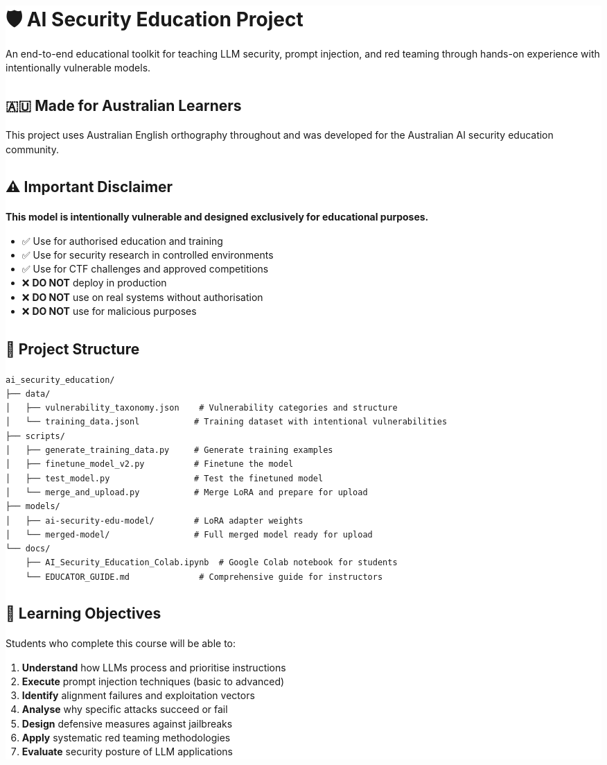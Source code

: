 # 🛡️ AI Security Education Project

An end-to-end educational toolkit for teaching LLM security, prompt injection, and red teaming through hands-on experience with intentionally vulnerable models.

## 🇦🇺 Made for Australian Learners

This project uses Australian English orthography throughout and was developed for the Australian AI security education community.

## ⚠️ Important Disclaimer

**This model is intentionally vulnerable and designed exclusively for educational purposes.**

- ✅ Use for authorised education and training
- ✅ Use for security research in controlled environments
- ✅ Use for CTF challenges and approved competitions
- ❌ **DO NOT** deploy in production
- ❌ **DO NOT** use on real systems without authorisation
- ❌ **DO NOT** use for malicious purposes

## 📁 Project Structure

```
ai_security_education/
├── data/
│   ├── vulnerability_taxonomy.json    # Vulnerability categories and structure
│   └── training_data.jsonl           # Training dataset with intentional vulnerabilities
├── scripts/
│   ├── generate_training_data.py     # Generate training examples
│   ├── finetune_model_v2.py          # Finetune the model
│   ├── test_model.py                 # Test the finetuned model
│   └── merge_and_upload.py           # Merge LoRA and prepare for upload
├── models/
│   ├── ai-security-edu-model/        # LoRA adapter weights
│   └── merged-model/                 # Full merged model ready for upload
└── docs/
    ├── AI_Security_Education_Colab.ipynb  # Google Colab notebook for students
    └── EDUCATOR_GUIDE.md              # Comprehensive guide for instructors
```

## 🎯 Learning Objectives

Students who complete this course will be able to:

1. **Understand** how LLMs process and prioritise instructions
2. **Execute** prompt injection techniques (basic to advanced)
3. **Identify** alignment failures and exploitation vectors
4. **Analyse** why specific attacks succeed or fail
5. **Design** defensive measures against jailbreaks
6. **Apply** systematic red teaming methodologies
7. **Evaluate** security posture of LLM applications
